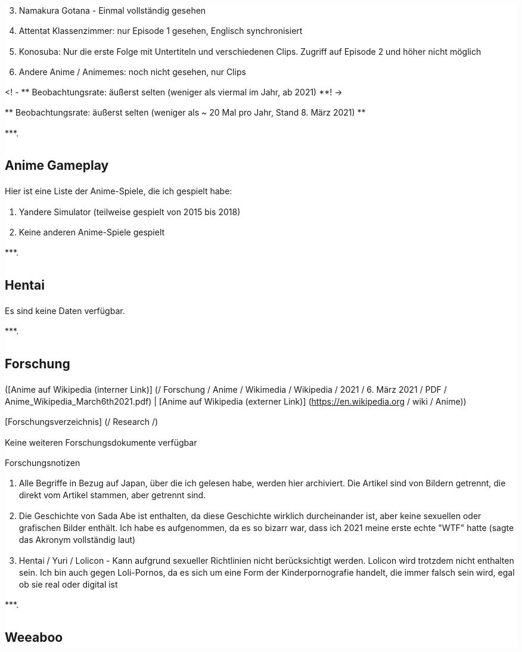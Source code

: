 3. Namakura Gotana - Einmal vollständig gesehen

4. Attentat Klassenzimmer: nur Episode 1 gesehen, Englisch synchronisiert

5. Konosuba: Nur die erste Folge mit Untertiteln und verschiedenen Clips. Zugriff auf Episode 2 und höher nicht möglich

6. Andere Anime / Animemes: noch nicht gesehen, nur Clips

<! - ** Beobachtungsrate: äußerst selten (weniger als viermal im Jahr, ab 2021) **! ->

** Beobachtungsrate: äußerst selten (weniger als ~ 20 Mal pro Jahr, Stand 8. März 2021) **

***.

## Anime Gameplay

Hier ist eine Liste der Anime-Spiele, die ich gespielt habe:

1. Yandere Simulator (teilweise gespielt von 2015 bis 2018)

2. Keine anderen Anime-Spiele gespielt

***.

## Hentai

Es sind keine Daten verfügbar.

***.

## Forschung

([Anime auf Wikipedia (interner Link)] (/ Forschung / Anime / Wikimedia / Wikipedia / 2021 / 6. März 2021 / PDF / Anime_Wikipedia_March6th2021.pdf) | [Anime auf Wikipedia (externer Link)] (https://en.wikipedia.org / wiki / Anime))

[Forschungsverzeichnis] ​​(/ Research /)

Keine weiteren Forschungsdokumente verfügbar

Forschungsnotizen

1. Alle Begriffe in Bezug auf Japan, über die ich gelesen habe, werden hier archiviert. Die Artikel sind von Bildern getrennt, die direkt vom Artikel stammen, aber getrennt sind.

2. Die Geschichte von Sada Abe ist enthalten, da diese Geschichte wirklich durcheinander ist, aber keine sexuellen oder grafischen Bilder enthält. Ich habe es aufgenommen, da es so bizarr war, dass ich 2021 meine erste echte "WTF" hatte (sagte das Akronym vollständig laut)

3. Hentai / Yuri / Lolicon - Kann aufgrund sexueller Richtlinien nicht berücksichtigt werden. Lolicon wird trotzdem nicht enthalten sein. Ich bin auch gegen Loli-Pornos, da es sich um eine Form der Kinderpornografie handelt, die immer falsch sein wird, egal ob sie real oder digital ist

***.

## Weeaboo
